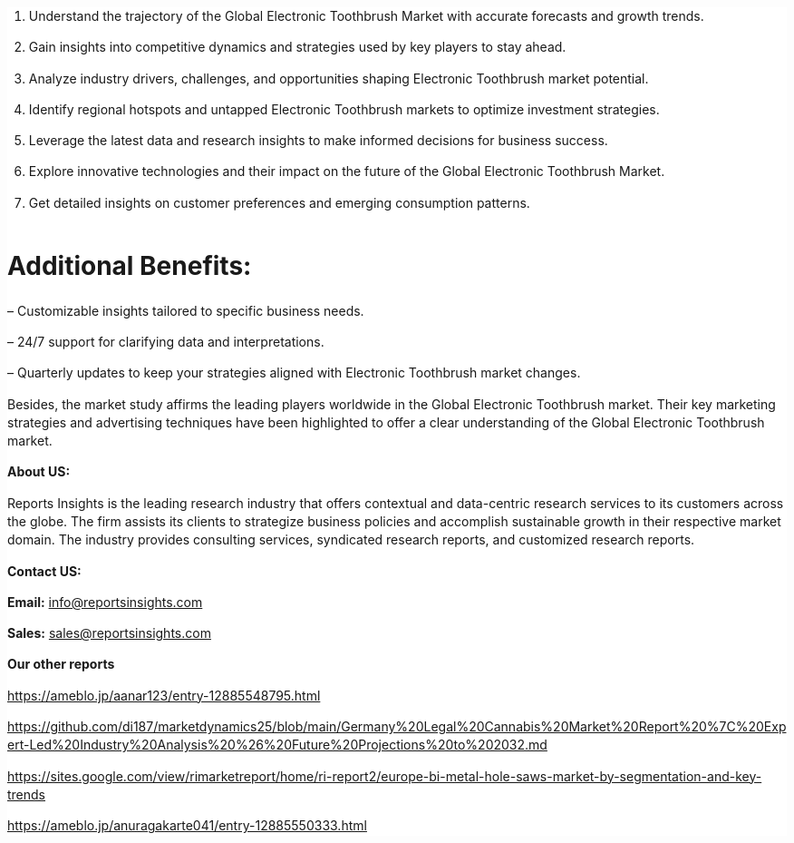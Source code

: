 1. Understand the trajectory of the Global Electronic Toothbrush Market with accurate forecasts and growth trends.

2. Gain insights into competitive dynamics and strategies used by key players to stay ahead.

3. Analyze industry drivers, challenges, and opportunities shaping Electronic Toothbrush market potential.

4. Identify regional hotspots and untapped Electronic Toothbrush markets to optimize investment strategies.

5. Leverage the latest data and research insights to make informed decisions for business success.

6. Explore innovative technologies and their impact on the future of the Global Electronic Toothbrush Market.

7. Get detailed insights on customer preferences and emerging consumption patterns.

# <strong>Additional Benefits:</strong>

– Customizable insights tailored to specific business needs.

– 24/7 support for clarifying data and interpretations.

– Quarterly updates to keep your strategies aligned with Electronic Toothbrush market changes.

Besides, the market study affirms the leading players worldwide in the Global Electronic Toothbrush market. Their key marketing strategies and advertising techniques have been highlighted to offer a clear understanding of the Global Electronic Toothbrush market.

<strong><strong>About US</strong>:</strong>

Reports Insights is the leading research industry that offers contextual and data-centric research services to its customers across the globe. The firm assists its clients to strategize business policies and accomplish sustainable growth in their respective market domain. The industry provides consulting services, syndicated research reports, and customized research reports.

<strong>Contact US:</strong>

<p class=><b>Email:</b> <a href=mailto:info@reportsinsights.com>info@reportsinsights.com</a></p>
<p class=><b>Sales:</b> <a href=mailto:sales@reportsinsights.com>sales@reportsinsights.com</a></p>

<strong>Our other reports</strong>

<a href=https://ameblo.jp/aanar123/entry-12885548795.html>https://ameblo.jp/aanar123/entry-12885548795.html</a>

<a href=https://github.com/di187/marketdynamics25/blob/main/Germany%20Legal%20Cannabis%20Market%20Report%20%7C%20Expert-Led%20Industry%20Analysis%20%26%20Future%20Projections%20to%202032.md>https://github.com/di187/marketdynamics25/blob/main/Germany%20Legal%20Cannabis%20Market%20Report%20%7C%20Expert-Led%20Industry%20Analysis%20%26%20Future%20Projections%20to%202032.md</a>

<a href=https://sites.google.com/view/rimarketreport/home/ri-report2/europe-bi-metal-hole-saws-market-by-segmentation-and-key-trends>https://sites.google.com/view/rimarketreport/home/ri-report2/europe-bi-metal-hole-saws-market-by-segmentation-and-key-trends</a>

<a href=https://ameblo.jp/anuragakarte041/entry-12885550333.html>https://ameblo.jp/anuragakarte041/entry-12885550333.html</a>

